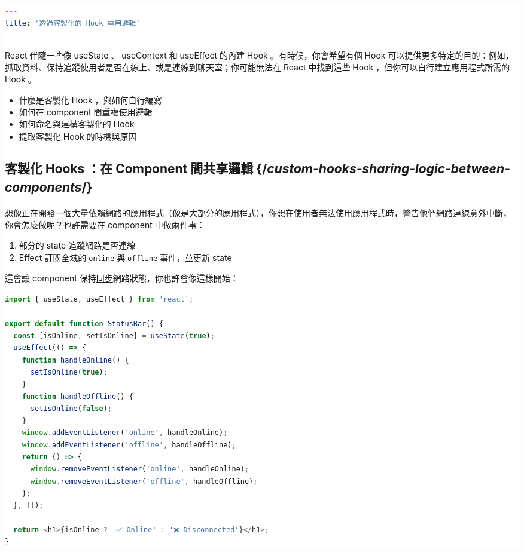 ```yaml
---
title: '透過客製化的 Hook 重用邏輯'
---
```


<Intro>

React 伴隨一些像 useState 、 useContext 和 useEffect 的內建 Hook 。有時候，你會希望有個 Hook 可以提供更多特定的目的：例如，抓取資料、保持追蹤使用者是否在線上、或是連線到聊天室；你可能無法在 React 中找到這些 Hook ，但你可以自行建立應用程式所需的 Hook 。

</Intro>

<YouWillLearn>

- 什麼是客製化 Hook ，與如何自行編寫
- 如何在 component 間重複使用邏輯
- 如何命名與建構客製化的 Hook
- 提取客製化 Hook 的時機與原因


</YouWillLearn>

## 客製化 Hooks ：在 Component 間共享邏輯 {/*custom-hooks-sharing-logic-between-components*/}

想像正在開發一個大量依賴網路的應用程式（像是大部分的應用程式），你想在使用者無法使用應用程式時，警告他們網路連線意外中斷，你會怎麼做呢？也許需要在 component 中做兩件事：

1. 部分的 state 追蹤網路是否連線
2. Effect 訂閱全域的 [`online`](https://developer.mozilla.org/en-US/docs/Web/API/Window/online_event) 與 [`offline`](https://developer.mozilla.org/en-US/docs/Web/API/Window/offline_event) 事件，並更新 state

這會讓 component 保持[同步](/learn/synchronizing-with-effects)網路狀態，你也許會像這樣開始：

<Sandpack>

```js
import { useState, useEffect } from 'react';

export default function StatusBar() {
  const [isOnline, setIsOnline] = useState(true);
  useEffect(() => {
    function handleOnline() {
      setIsOnline(true);
    }
    function handleOffline() {
      setIsOnline(false);
    }
    window.addEventListener('online', handleOnline);
    window.addEventListener('offline', handleOffline);
    return () => {
      window.removeEventListener('online', handleOnline);
      window.removeEventListener('offline', handleOffline);
    };
  }, []);

  return <h1>{isOnline ? '✅ Online' : '❌ Disconnected'}</h1>;
}
```
